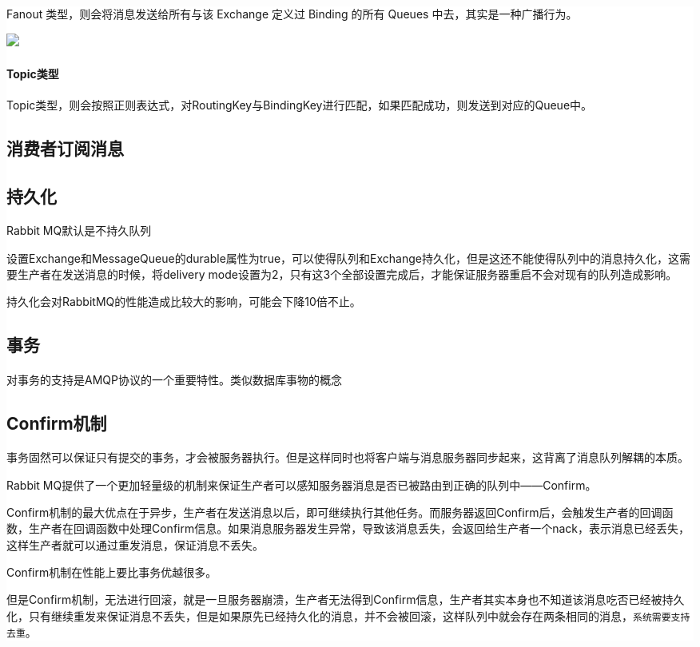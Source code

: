 Fanout  类型，则会将消息发送给所有与该 Exchange  定义过 Binding  的所有 Queues  中去，其实是一种广播行为。

![](./../images/topic-exchange.png)

#### Topic类型

Topic类型，则会按照正则表达式，对RoutingKey与BindingKey进行匹配，如果匹配成功，则发送到对应的Queue中。

## 消费者订阅消息  

## 持久化

Rabbit MQ默认是不持久队列

设置Exchange和MessageQueue的durable属性为true，可以使得队列和Exchange持久化，但是这还不能使得队列中的消息持久化，这需要生产者在发送消息的时候，将delivery mode设置为2，只有这3个全部设置完成后，才能保证服务器重启不会对现有的队列造成影响。

持久化会对RabbitMQ的性能造成比较大的影响，可能会下降10倍不止。

## 事务

对事务的支持是AMQP协议的一个重要特性。类似数据库事物的概念

## Confirm机制

事务固然可以保证只有提交的事务，才会被服务器执行。但是这样同时也将客户端与消息服务器同步起来，这背离了消息队列解耦的本质。

Rabbit MQ提供了一个更加轻量级的机制来保证生产者可以感知服务器消息是否已被路由到正确的队列中——Confirm。

Confirm机制的最大优点在于异步，生产者在发送消息以后，即可继续执行其他任务。而服务器返回Confirm后，会触发生产者的回调函数，生产者在回调函数中处理Confirm信息。如果消息服务器发生异常，导致该消息丢失，会返回给生产者一个nack，表示消息已经丢失，这样生产者就可以通过重发消息，保证消息不丢失。

Confirm机制在性能上要比事务优越很多。

但是Confirm机制，无法进行回滚，就是一旦服务器崩溃，生产者无法得到Confirm信息，生产者其实本身也不知道该消息吃否已经被持久化，只有继续重发来保证消息不丢失，但是如果原先已经持久化的消息，并不会被回滚，这样队列中就会存在两条相同的消息，`系统需要支持去重`。